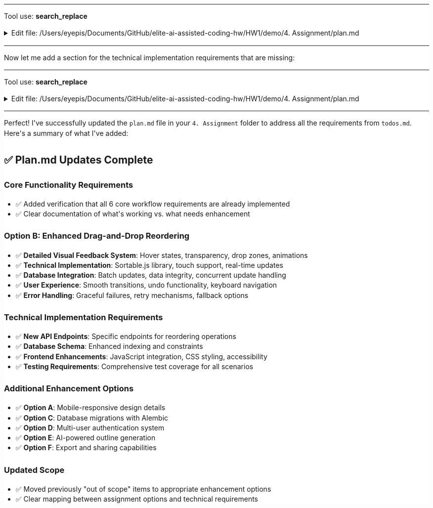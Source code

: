 
---

Tool use: **search_replace**


<details><summary>Edit file: /Users/eyepis/Documents/GitHub/elite-ai-assisted-coding-hw/HW1/demo/4. Assignment/plan.md</summary></details>

---

Now let me add a section for the technical implementation requirements that are missing:


---

Tool use: **search_replace**


<details><summary>Edit file: /Users/eyepis/Documents/GitHub/elite-ai-assisted-coding-hw/HW1/demo/4. Assignment/plan.md</summary></details>

---

Perfect! I've successfully updated the `plan.md` file in your `4. Assignment` folder to address all the requirements from `todos.md`. Here's a summary of what I've added:

## ✅ **Plan.md Updates Complete**

### **Core Functionality Requirements**
- ✅ Added verification that all 6 core workflow requirements are already implemented
- ✅ Clear documentation of what's working vs. what needs enhancement

### **Option B: Enhanced Drag-and-Drop Reordering**
- ✅ **Detailed Visual Feedback System**: Hover states, transparency, drop zones, animations
- ✅ **Technical Implementation**: Sortable.js library, touch support, real-time updates
- ✅ **Database Integration**: Batch updates, data integrity, concurrent update handling
- ✅ **User Experience**: Smooth transitions, undo functionality, keyboard navigation
- ✅ **Error Handling**: Graceful failures, retry mechanisms, fallback options

### **Technical Implementation Requirements**
- ✅ **New API Endpoints**: Specific endpoints for reordering operations
- ✅ **Database Schema**: Enhanced indexing and constraints
- ✅ **Frontend Enhancements**: JavaScript integration, CSS styling, accessibility
- ✅ **Testing Requirements**: Comprehensive test coverage for all scenarios

### **Additional Enhancement Options**
- ✅ **Option A**: Mobile-responsive design details
- ✅ **Option C**: Database migrations with Alembic
- ✅ **Option D**: Multi-user authentication system
- ✅ **Option E**: AI-powered outline generation
- ✅ **Option F**: Export and sharing capabilities

### **Updated Scope**
- ✅ Moved previously "out of scope" items to appropriate enhancement options
- ✅ Clear mapping between assignment options and technical requirements
